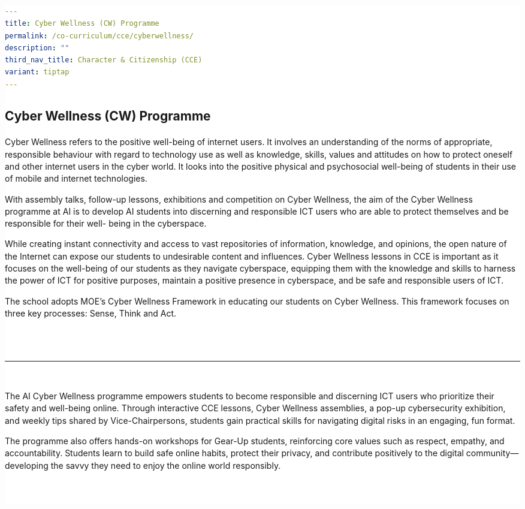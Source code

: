 ```yaml
---
title: Cyber Wellness (CW) Programme
permalink: /co-curriculum/cce/cyberwellness/
description: ""
third_nav_title: Character & Citizenship (CCE)
variant: tiptap
---
```

<h2>Cyber Wellness (CW) Programme</h2>
<p>Cyber Wellness refers to the positive well-being of internet users. It
involves an understanding of the norms of appropriate, responsible behaviour
with regard to technology use as well as knowledge, skills, values and
attitudes on how to protect oneself and other internet users in the cyber
world. It looks into the positive physical and psychosocial well-being
of students in their use of mobile and internet technologies.</p>
<p>With assembly talks, follow-up lessons, exhibitions and competition on
Cyber Wellness, the aim of the Cyber Wellness programme at AI is to develop
AI students into discerning and responsible ICT users who are able to protect
themselves and be responsible for their well- being in the cyberspace.</p>
<p>While creating instant connectivity and access to vast repositories of
information, knowledge, and opinions, the open nature of the Internet can
expose our students to undesirable content and influences. Cyber Wellness
lessons in CCE is important as it focuses on the well-being of our students
as they navigate cyberspace, equipping them with the knowledge and skills
to harness the power of ICT for positive purposes, maintain a positive
presence in cyberspace, and be safe and responsible users of ICT.</p>
<p>The school adopts MOE’s Cyber Wellness Framework in educating our students
on Cyber Wellness. This framework focuses on three key processes: Sense,
Think and Act.</p>
<p></p>
<div class="isomer-image-wrapper">
<img style="width: 100%" height="auto" width="100%" alt="" src="/images/CCE/CW1.png">
</div>
<div class="isomer-image-wrapper">
<img style="width: 100%" height="auto" width="100%" alt="" src="/images/CCE/CW2.png">
</div>
<p></p>
<hr>
<div class="isomer-image-wrapper">
<img style="width: 100%" height="auto" width="100%" alt="" src="/images/CCE/CW3.png">
</div>
<p>The AI Cyber Wellness programme empowers students to become responsible
and discerning ICT users who prioritize their safety and well-being online.
Through interactive CCE lessons, Cyber Wellness assemblies, a pop-up cybersecurity
exhibition, and weekly tips shared by Vice-Chairpersons, students gain
practical skills for navigating digital risks in an engaging, fun format.</p>
<p></p>
<p>The programme also offers hands-on workshops for Gear-Up students, reinforcing
core values such as respect, empathy, and accountability. Students learn
to build safe online habits, protect their privacy, and contribute positively
to the digital community—developing the savvy they need to enjoy the online
world responsibly.</p>
<div class="isomer-image-wrapper">
<img style="width: 100%" height="auto" width="100%" alt="" src="/images/CCE/CW4.png">
</div>
<div class="isomer-image-wrapper">
<img style="width: 100%" height="auto" width="100%" alt="" src="/images/CCE/CW5.png">
</div>
<div class="isomer-image-wrapper">
